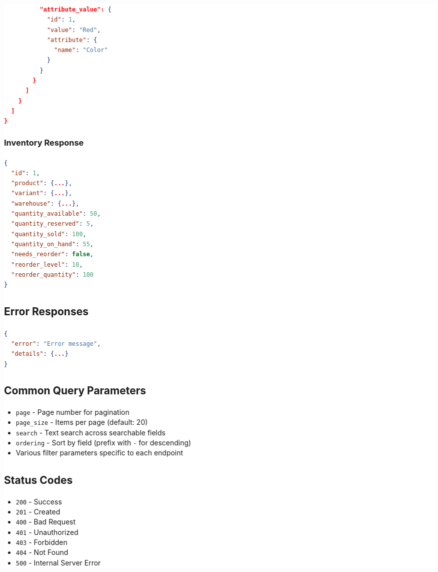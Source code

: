 ```json
          "attribute_value": {
            "id": 1,
            "value": "Red",
            "attribute": {
              "name": "Color"
            }
          }
        }
      ]
    }
  ]
}
```

### Inventory Response

```json
{
  "id": 1,
  "product": {...},
  "variant": {...},
  "warehouse": {...},
  "quantity_available": 50,
  "quantity_reserved": 5,
  "quantity_sold": 100,
  "quantity_on_hand": 55,
  "needs_reorder": false,
  "reorder_level": 10,
  "reorder_quantity": 100
}
```

## Error Responses

```json
{
  "error": "Error message",
  "details": {...}
}
```

## Common Query Parameters

- `page` - Page number for pagination
- `page_size` - Items per page (default: 20)
- `search` - Text search across searchable fields
- `ordering` - Sort by field (prefix with `-` for descending)
- Various filter parameters specific to each endpoint

## Status Codes

- `200` - Success
- `201` - Created
- `400` - Bad Request
- `401` - Unauthorized
- `403` - Forbidden
- `404` - Not Found
- `500` - Internal Server Error
